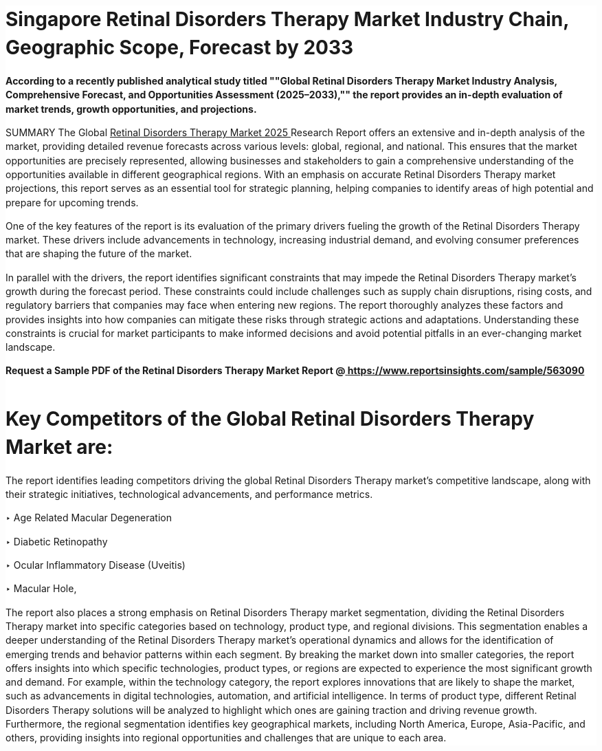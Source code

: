 # Singapore Retinal Disorders Therapy Market Industry Chain, Geographic Scope, Forecast by 2033

<strong>According to a recently published analytical study titled ""Global Retinal Disorders Therapy Market Industry Analysis, Comprehensive Forecast, and Opportunities Assessment (2025–2033),"" the report provides an in-depth evaluation of market trends, growth opportunities, and projections.</strong>

SUMMARY The Global <a href=https://www.reportsinsights.com/sample/563090>Retinal Disorders Therapy Market 2025 </a> Research Report offers an extensive and in-depth analysis of the market, providing detailed revenue forecasts across various levels: global, regional, and national. This ensures that the market opportunities are precisely represented, allowing businesses and stakeholders to gain a comprehensive understanding of the opportunities available in different geographical regions. With an emphasis on accurate Retinal Disorders Therapy market projections, this report serves as an essential tool for strategic planning, helping companies to identify areas of high potential and prepare for upcoming trends.

One of the key features of the report is its evaluation of the primary drivers fueling the growth of the Retinal Disorders Therapy market. These drivers include advancements in technology, increasing industrial demand, and evolving consumer preferences that are shaping the future of the market. 

In parallel with the drivers, the report identifies significant constraints that may impede the Retinal Disorders Therapy market’s growth during the forecast period. These constraints could include challenges such as supply chain disruptions, rising costs, and regulatory barriers that companies may face when entering new regions. The report thoroughly analyzes these factors and provides insights into how companies can mitigate these risks through strategic actions and adaptations. Understanding these constraints is crucial for market participants to make informed decisions and avoid potential pitfalls in an ever-changing market landscape.

<strong>Request a Sample PDF of the Retinal Disorders Therapy Market Report </strong><strong>@<a href=https://www.reportsinsights.com/sample/563090> https://www.reportsinsights.com/sample/563090</a></strong></font>

# <strong>Key Competitors of the Global Retinal Disorders Therapy Market are:</strong>

The report identifies leading competitors driving the global Retinal Disorders Therapy market’s competitive landscape, along with their strategic initiatives, technological advancements, and performance metrics.

‣ Age Related Macular Degeneration

‣ Diabetic Retinopathy

‣ Ocular Inflammatory Disease (Uveitis)

‣ Macular Hole,

The report also places a strong emphasis on Retinal Disorders Therapy market segmentation, dividing the Retinal Disorders Therapy market into specific categories based on technology, product type, and regional divisions. This segmentation enables a deeper understanding of the Retinal Disorders Therapy market’s operational dynamics and allows for the identification of emerging trends and behavior patterns within each segment. By breaking the market down into smaller categories, the report offers insights into which specific technologies, product types, or regions are expected to experience the most significant growth and demand. For example, within the technology category, the report explores innovations that are likely to shape the market, such as advancements in digital technologies, automation, and artificial intelligence. In terms of product type, different Retinal Disorders Therapy solutions will be analyzed to highlight which ones are gaining traction and driving revenue growth. Furthermore, the regional segmentation identifies key geographical markets, including North America, Europe, Asia-Pacific, and others, providing insights into regional opportunities and challenges that are unique to each area.
